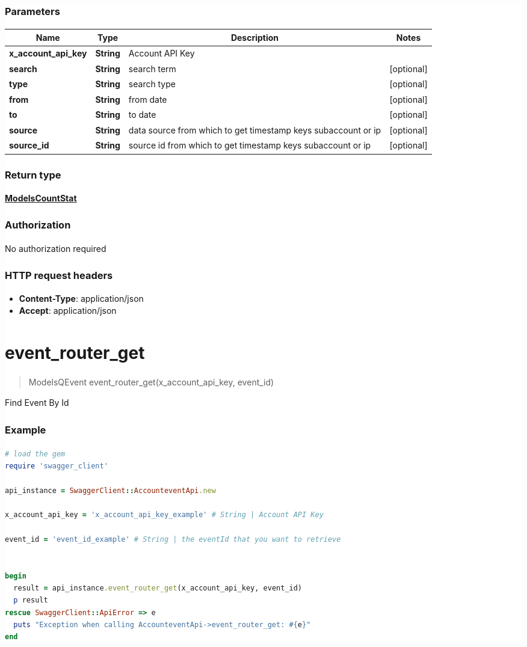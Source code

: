```ruby
```

### Parameters

Name | Type | Description  | Notes
------------- | ------------- | ------------- | -------------
 **x_account_api_key** | **String**| Account API Key | 
 **search** | **String**| search term | [optional] 
 **type** | **String**| search type | [optional] 
 **from** | **String**| from date | [optional] 
 **to** | **String**| to date | [optional] 
 **source** | **String**| data source from which to get timestamp keys subaccount or ip | [optional] 
 **source_id** | **String**| source id from which to get timestamp keys subaccount or ip | [optional] 

### Return type

[**ModelsCountStat**](ModelsCountStat.md)

### Authorization

No authorization required

### HTTP request headers

 - **Content-Type**: application/json
 - **Accept**: application/json



# **event_router_get**
> ModelsQEvent event_router_get(x_account_api_key, event_id)



Find Event By Id

### Example
```ruby
# load the gem
require 'swagger_client'

api_instance = SwaggerClient::AccounteventApi.new

x_account_api_key = 'x_account_api_key_example' # String | Account API Key

event_id = 'event_id_example' # String | the eventId that you want to retrieve


begin
  result = api_instance.event_router_get(x_account_api_key, event_id)
  p result
rescue SwaggerClient::ApiError => e
  puts "Exception when calling AccounteventApi->event_router_get: #{e}"
end
```
